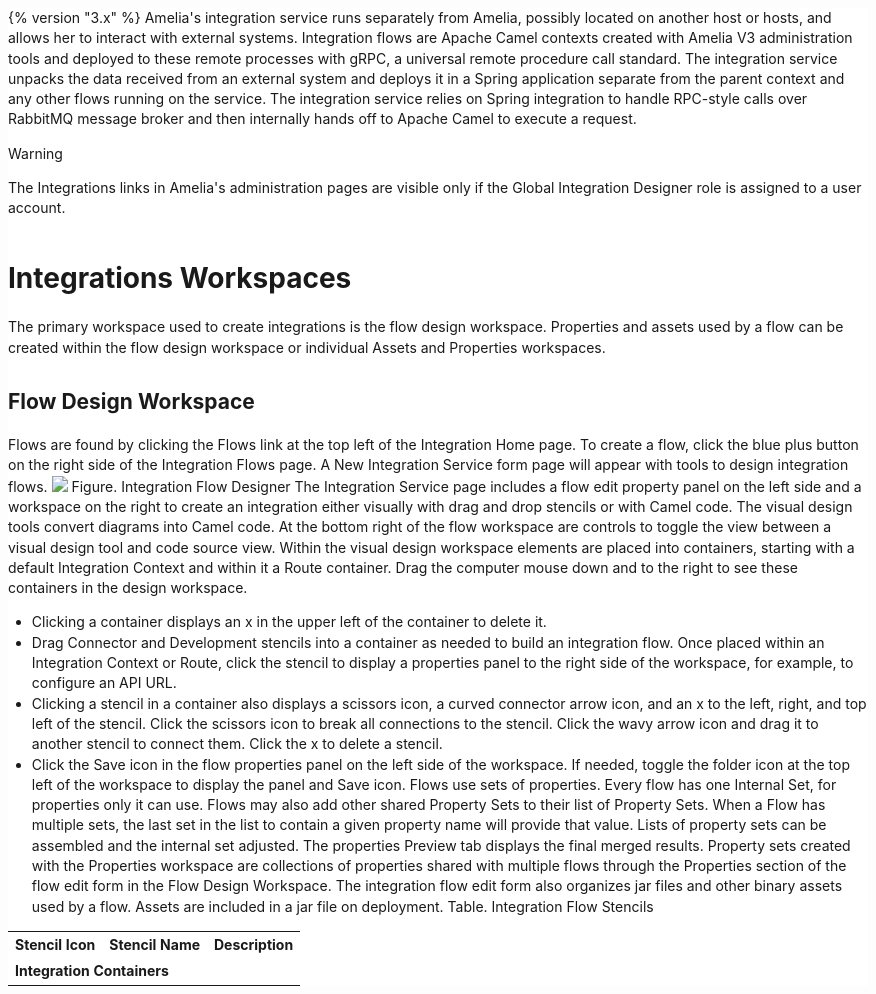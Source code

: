 {% version "3.x" %}
Amelia's integration service runs separately from Amelia, possibly located on another host or hosts, and allows her to interact with external systems. Integration flows are Apache Camel contexts created with Amelia V3 administration tools and deployed to these remote processes with gRPC, a universal remote procedure call standard.
The integration service unpacks the data received from an external system and deploys it in a Spring application separate from the parent context and any other flows running on the service. The integration service relies on Spring integration to handle RPC-style calls over RabbitMQ message broker and then internally hands off to Apache Camel to execute a request.
> [!warning]  
>
> The Integrations links in Amelia's administration pages are visible only if the Global Integration Designer role is assigned to a user account.

# Integrations Workspaces
The primary workspace used to create integrations is the flow design workspace. Properties and assets used by a flow can be created within the flow design workspace or individual Assets and Properties workspaces.
## Flow Design Workspace
Flows are found by clicking the Flows link at the top left of the Integration Home page. To create a flow, click the blue plus button on the right side of the Integration Flows page. A New Integration Service form page will appear with tools to design integration flows.
![](attachments/11940444/11940446.jpg)
Figure. Integration Flow Designer
The Integration Service page includes a flow edit property panel on the left side and a workspace on the right to create an integration either visually with drag and drop stencils or with Camel code. The visual design tools convert diagrams into Camel code. At the bottom right of the flow workspace are controls to toggle the view between a visual design tool and code source view.
Within the visual design workspace elements are placed into containers, starting with a default Integration Context and within it a Route container. Drag the computer mouse down and to the right to see these containers in the design workspace.
-   Clicking a container displays an x in the upper left of the container to delete it.
-   Drag Connector and Development stencils into a container as needed to build an integration flow. Once placed within an Integration Context or Route, click the stencil to display a properties panel to the right side of the workspace, for example, to configure an API URL.
-   Clicking a stencil in a container also displays a scissors icon, a curved connector arrow icon, and an x to the left, right, and top left of the stencil. Click the scissors icon to break all connections to the stencil. Click the wavy arrow icon and drag it to another stencil to connect them. Click the x to delete a stencil.
-   Click the Save icon in the flow properties panel on the left side of the workspace. If needed, toggle the folder icon at the top left of the workspace to display the panel and Save icon.
Flows use sets of properties. Every flow has one Internal Set, for properties only it can use. Flows may also add other shared Property Sets to their list of Property Sets. When a Flow has multiple sets, the last set in the list to contain a given property name will provide that value.
Lists of property sets can be assembled and the internal set adjusted. The properties Preview tab displays the final merged results. Property sets created with the Properties workspace are collections of properties shared with multiple flows through the Properties section of the flow edit form in the Flow Design Workspace.
The integration flow edit form also organizes jar files and other binary assets used by a flow. Assets are included in a jar file on deployment.
Table. Integration Flow Stencils
<table class="confluenceTable">
<tbody>
<tr class="header">
<th class="confluenceTh">Stencil Icon</th>
<th class="confluenceTh">Stencil Name</th>
<th class="confluenceTh">Description</th>
</tr>
&#10;<tr class="odd">
<td colspan="3" class="confluenceTd"><strong>Integration Containers</strong></td>
</tr>